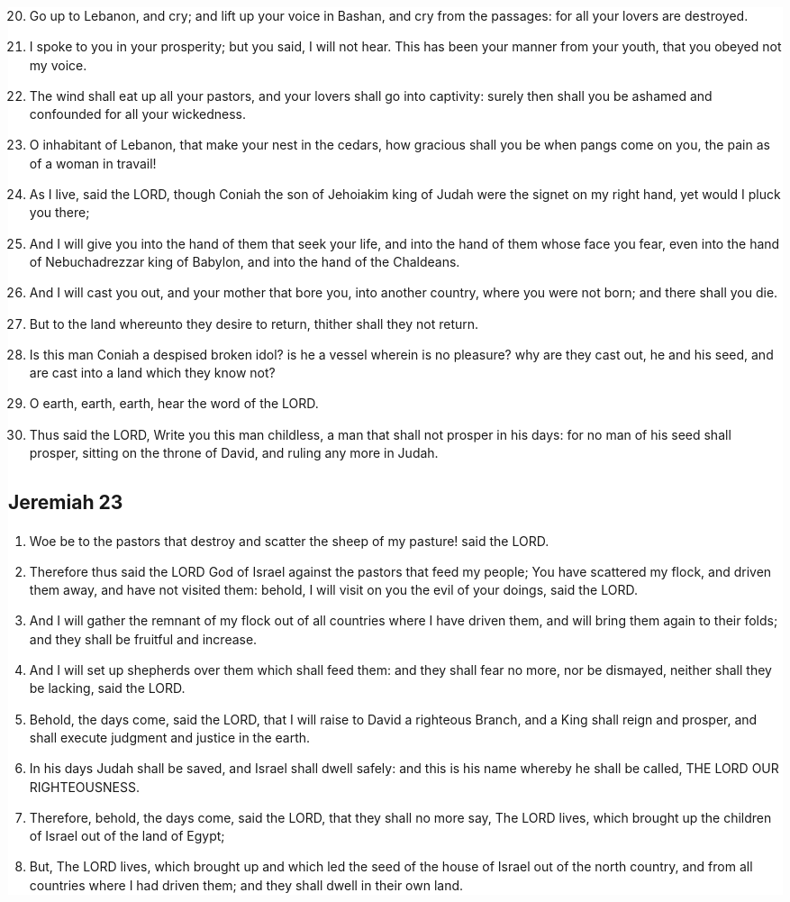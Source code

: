 20. Go up to Lebanon, and cry; and lift up your voice in Bashan, and cry from the passages: for all your lovers are destroyed.

21. I spoke to you in your prosperity; but you said, I will not hear. This has been your manner from your youth, that you obeyed not my voice.

22. The wind shall eat up all your pastors, and your lovers shall go into captivity: surely then shall you be ashamed and confounded for all your wickedness.

23. O inhabitant of Lebanon, that make your nest in the cedars, how gracious shall you be when pangs come on you, the pain as of a woman in travail!

24. As I live, said the LORD, though Coniah the son of Jehoiakim king of Judah were the signet on my right hand, yet would I pluck you there;

25. And I will give you into the hand of them that seek your life, and into the hand of them whose face you fear, even into the hand of Nebuchadrezzar king of Babylon, and into the hand of the Chaldeans.

26. And I will cast you out, and your mother that bore you, into another country, where you were not born; and there shall you die.

27. But to the land whereunto they desire to return, thither shall they not return.

28. Is this man Coniah a despised broken idol? is he a vessel wherein is no pleasure? why are they cast out, he and his seed, and are cast into a land which they know not?

29. O earth, earth, earth, hear the word of the LORD.

30. Thus said the LORD, Write you this man childless, a man that shall not prosper in his days: for no man of his seed shall prosper, sitting on the throne of David, and ruling any more in Judah.

## Jeremiah 23

1. Woe be to the pastors that destroy and scatter the sheep of my pasture! said the LORD.

2. Therefore thus said the LORD God of Israel against the pastors that feed my people; You have scattered my flock, and driven them away, and have not visited them: behold, I will visit on you the evil of your doings, said the LORD.

3. And I will gather the remnant of my flock out of all countries where I have driven them, and will bring them again to their folds; and they shall be fruitful and increase.

4. And I will set up shepherds over them which shall feed them: and they shall fear no more, nor be dismayed, neither shall they be lacking, said the LORD.

5. Behold, the days come, said the LORD, that I will raise to David a righteous Branch, and a King shall reign and prosper, and shall execute judgment and justice in the earth.

6. In his days Judah shall be saved, and Israel shall dwell safely: and this is his name whereby he shall be called, THE LORD OUR RIGHTEOUSNESS.

7. Therefore, behold, the days come, said the LORD, that they shall no more say, The LORD lives, which brought up the children of Israel out of the land of Egypt;

8. But, The LORD lives, which brought up and which led the seed of the house of Israel out of the north country, and from all countries where I had driven them; and they shall dwell in their own land.
